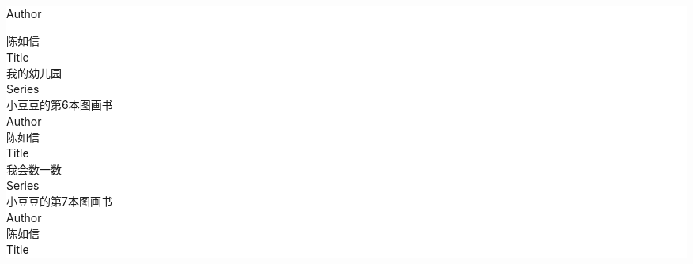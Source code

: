 Author
</div>
<div class="cell-content">
陈如信
</div>
</div>
</div>
<div class="tbl-row even-row">
<div class="tbl-cell">
<div class="cell-header">
Title
</div>
<div class="cell-content">
我的幼儿园
</div>
</div>
<div class="tbl-cell">
<div class="cell-header">
Series
</div>
<div class="cell-content">
小豆豆的第6本图画书
</div>
</div>
<div class="tbl-cell">
<div class="cell-header">
Author
</div>
<div class="cell-content">
陈如信
</div>
</div>
</div>
<div class="tbl-row odd-row">
<div class="tbl-cell">
<div class="cell-header">
Title
</div>
<div class="cell-content">
我会数一数
</div>
</div>
<div class="tbl-cell">
<div class="cell-header">
Series
</div>
<div class="cell-content">
小豆豆的第7本图画书
</div>
</div>
<div class="tbl-cell">
<div class="cell-header">
Author
</div>
<div class="cell-content">
陈如信
</div>
</div>
</div>
<div class="tbl-row even-row">
<div class="tbl-cell">
<div class="cell-header">
Title
</div>